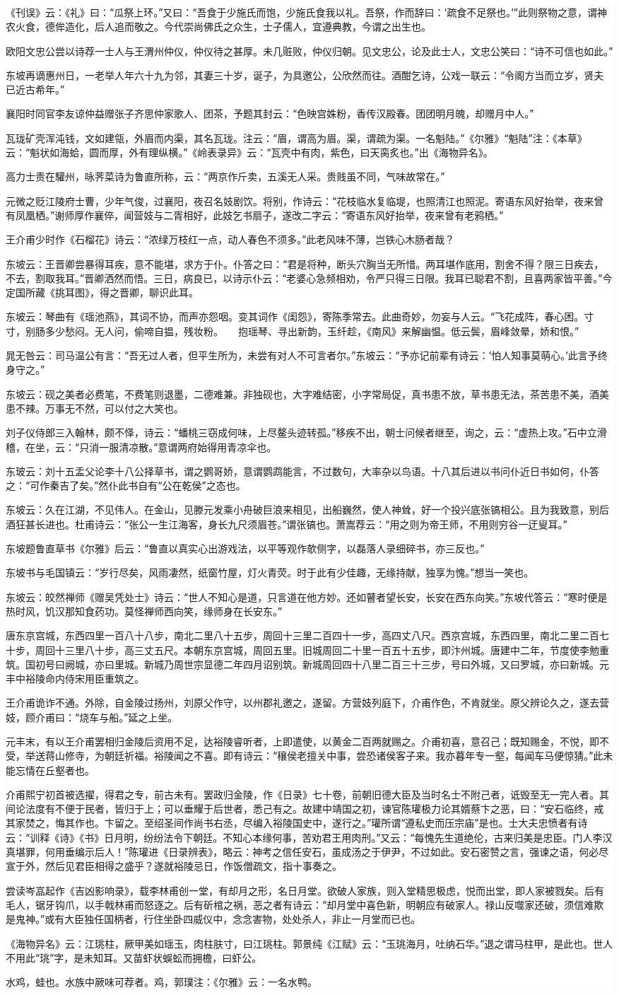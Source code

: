 《刊误》云：《礼》曰：“瓜祭上环。”又曰：“吾食于少施氏而饱，少施氏食我以礼。吾祭，作而辞曰：‘疏食不足祭也。’”此则祭物之意，谓神农火食，德侔造化，后人追而敬之。今代崇尚佛氏之众生，士子儒人，宜遵典教，今谓之出生也。  

欧阳文忠公尝以诗荐一士人与王渭州仲仪，仲仪待之甚厚。未几赃败，仲仪归朝。见文忠公，论及此士人，文忠公笑曰：“诗不可信也如此。”  

东坡再谪惠州日，一老举人年六十九为邻，其妻三十岁，诞子，为具邀公，公欣然而往。酒酣乞诗，公戏一联云：“令阁方当而立岁，贤夫已近古希年。”  

襄阳时同官李友谅仲益赠张子齐思仲家歌人、团茶，予题其封云：“色映宫姝粉，香传汉殿春。团团明月魄，却赠月中人。”  

瓦珑矿壳浑沌钱，文如建瓴，外眉而内渠，其名瓦珑。注云：“眉，谓高为眉。渠，谓疏为渠。一名魁陆。”《尔雅》“魁陆”注：《本草》云：“魁状如海蛤，圆而厚，外有理纵横。”《岭表录异》云：“瓦壳中有肉，紫色，曰天脔炙也。”出《海物异名》。  

高力士责在驩州，咏荠菜诗为鲁直所称，云：“两京作斤卖，五溪无人采。贵贱虽不同，气味故常在。”  

元微之贬江陵府士曹，少年气俊，过襄阳，夜召名妓剧饮。将别，作诗云：“花枝临水复临堤，也照清江也照泥。寄语东风好抬举，夜来曾有凤凰栖。”谢师厚作襄倅，闻营妓与二胥相好，此妓乞书扇子，遂改二字云：“寄语东风好抬举，夜来曾有老鸦栖。”  

王介甫少时作《石榴花》诗云：“浓绿万枝红一点，动人春色不须多。”此老风味不薄，岂铁心木肠者哉？  

东坡云：王晋卿尝暴得耳疾，意不能堪，求方于仆。仆答之曰：“君是将种，断头穴胸当无所惜。两耳堪作底用，割舍不得？限三日疾去，不去，割取我耳。”晋卿洒然而悟。三日，病良已，以诗示仆云：“老婆心急频相劝，令严只得三日限。我耳已聪君不割，且喜两家皆平善。”今定国所藏《挑耳图》，得之晋卿，聊识此耳。  

东坡云：琴曲有《瑶池燕》，其词不协，而声亦怨咽。变其词作《闺怨》，寄陈季常去。此曲奇妙，勿妄与人云。“飞花成阵，春心困。寸寸，别肠多少愁闷。无人问，偷啼自揾，残妆粉。　　抱瑶琴、寻出新韵，玉纤趁，《南风》来解幽愠。低云鬓，眉峰敛晕，娇和恨。”  

晁无咎云：司马温公有言：“吾无过人者，但平生所为，未尝有对人不可言者尔。”东坡云：“予亦记前辈有诗云：‘怕人知事莫萌心。’此言予终身守之。”  

东坡云：砚之美者必费笔，不费笔则退墨，二德难兼。非独砚也，大字难结密，小字常局促，真书患不放，草书患无法，茶苦患不美，酒美患不辣。万事无不然，可以付之大笑也。  

刘子仪侍郎三入翰林，颇不怿，诗云：“蟠桃三窃成何味，上尽鳌头迹转孤。”移疾不出，朝士问候者继至，询之，云：“虚热上攻。”石中立滑稽，在坐，云：“只消一服清凉散。”意谓两府始得用青凉伞也。  

东玻云：刘十五盂父论李十八公择草书，谓之鹦哥娇，意谓鹦鹉能言，不过数句，大率杂以鸟语。十八其后进以书问仆近日书如何，仆答之：“可作秦吉了矣。”然仆此书自有“公在乾侯”之态也。  

东坡云：久在江湖，不见伟人。在金山，见滕元发乘小舟破巨浪来相见，出船巍然，使人神耸，好一个投兴底张镐相公。且为我致意，别后酒狂甚长进也。杜甫诗云：“张公一生江海客，身长九尺须眉苍。”谓张镐也。萧嵩荐云：“用之则为帝王师，不用则穷谷一迂叟耳。”  

东坡题鲁直草书《尔雅》后云：“鲁直以真实心出游戏法，以平等观作欹侧字，以磊落人录细碎书，亦三反也。”  

东坡书与毛国镇云：“岁行尽矣，风雨凄然，纸窗竹屋，灯火青荧。时于此有少佳趣，无缘持献，独享为愧。”想当一笑也。  

东坡云：皎然禅师《赠吴凭处士》诗云：“世人不知心是道，只言道在他方妙。还如瞽者望长安，长安在西东向笑。”东坡代答云：“寒时便是热时风，饥汉那知食药功。莫怪禅师西向笑，缘师身在长安东。”  

唐东京宫城，东西四里一百八十八步，南北二里八十五步，周回十三里二百四十一步，高四丈八尺。西京宫城，东西四里，南北二里二百七十步，周回十三里八十步，高三丈五尺。本朝东京宫城，周回五里。旧城周回二十里一百五十五步，即汴州城。唐建中二年，节度使李勉重筑。国初号曰阙城，亦曰里城。新城乃周世宗显德二年四月诏别筑。新城周回四十八里二百三十三步，号曰外城，又曰罗城，亦曰新城。元丰中裕陵命内侍宋用臣重筑之。  

王介甫诡诈不通。外除，自金陵过扬州，刘原父作守，以州郡礼邀之，遂留。方营妓列庭下，介甫作色，不肯就坐。原父辨论久之，遂去营妓，顾介甫曰：“烧车与船。”延之上坐。  

元丰末，有以王介甫罢相归金陵后资用不足，达裕陵睿听者，上即遣使，以黄金二百两就赐之。介甫初喜，意召己；既知赐金，不悦，即不受，举送蒋山修寺，为朝廷祈福。裕陵闻之不喜。即有诗云：“穰侯老擅关中事，尝恐诸侯客子来。我亦暮年专一壑，每闻车马便惊猜。”此未能忘情在丘壑者也。  

介甫熙宁初首被选擢，得君之专，前古未有。罢政归金陵，作《日录》七十卷，前朝旧德大臣及当时名士不附己者，诋毁至无一完人者。其间论法度有不便于民者，皆归于上；可以垂耀于后世者，悉己有之。故建中靖国之初，谏官陈瓘极力论其婿蔡卞之恶，曰：“安石临终，戒其家焚之，悔其作也。卞留之。至绍圣间作尚书右丞，尽编入裕陵国史中，遂行之。”瓘所谓“遵私史而压宗庙”是也。士大夫忠愤者有诗云：“训释《诗》《书》日月明，纷纷法令下朝廷。不知心本缘何事，苦劝君王用肉刑。”又云：“每愧先生道绝伦，古来归美是忠臣。门人李汉真堪罪，何用垂编示后人！”陈瓘进《日录辨表》，略云：神考之信任安石，虽成汤之于伊尹，不过如此。安石密赞之言，强谏之语，何必尽宣于外，然后见君臣相得之盛乎？遂就裕陵忌日，作饭僧疏文，指十事奏之。  

尝读岑嵓起作《吉凶影响录》，载李林甫创一堂，有却月之形，名日月堂。欲破人家族，则入堂精思极虑，悦而出堂，即人家被戮矣。后有毛人，锯牙钩爪，以手戟林甫而怒逐之。后有斫棺之祸，恶之者有诗云：“却月堂中喜色新，明朝应有破家人。禄山反噬家还破，须信难欺是鬼神。”或有大臣独任国柄者，行住坐卧四威仪中，念念害物，处处杀人，非止一月堂而已也。  

《海物异名》云：江珧柱，厥甲美如瑶玉，肉柱肤寸，曰江珧柱。郭景纯《江赋》云：“玉珧海月，吐纳石华。”退之谓马柱甲，是此也。世人不用此“珧”字，是未知耳。又苗虾状蜈蚣而拥檐，曰虾公。  

水鸡，蛙也。水族中厥味可荐者。鸡，郭璞注：《尔雅》云：一名水鸭。  
